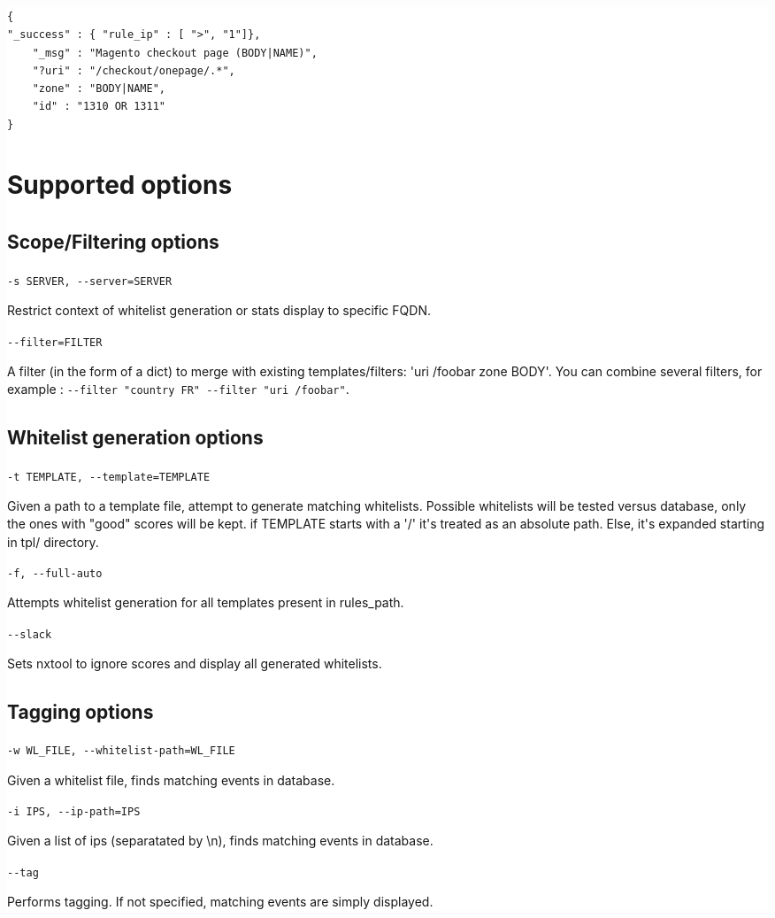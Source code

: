     {
	"_success" : { "rule_ip" : [ ">", "1"]},
        "_msg" : "Magento checkout page (BODY|NAME)",
        "?uri" : "/checkout/onepage/.*",
        "zone" : "BODY|NAME",
        "id" : "1310 OR 1311"
    }


# Supported options

## Scope/Filtering options

`-s SERVER, --server=SERVER`

Restrict context of whitelist generation or stats display to specific FQDN.

`--filter=FILTER`

A filter (in the form of a dict) to merge with 
existing templates/filters: 'uri /foobar zone BODY'.
You can combine several filters, for example : `--filter "country FR" --filter "uri /foobar"`.


## Whitelist generation options

`-t TEMPLATE, --template=TEMPLATE`

Given a path to a template file, attempt to generate matching whitelists.
Possible whitelists will be tested versus database, only the ones with "good" scores will be kept.
if TEMPLATE starts with a '/' it's treated as an absolute path. Else, it's expanded starting in tpl/ directory.

`-f, --full-auto`

Attempts whitelist generation for all templates present in rules_path.

`--slack`

Sets nxtool to ignore scores and display all generated whitelists.


## Tagging options

`-w WL_FILE, --whitelist-path=WL_FILE`

Given a whitelist file, finds matching events in database.

`-i IPS, --ip-path=IPS`

Given a list of ips (separatated by \n), finds matching events in database.

`--tag`

Performs tagging. If not specified, matching events are simply displayed.

